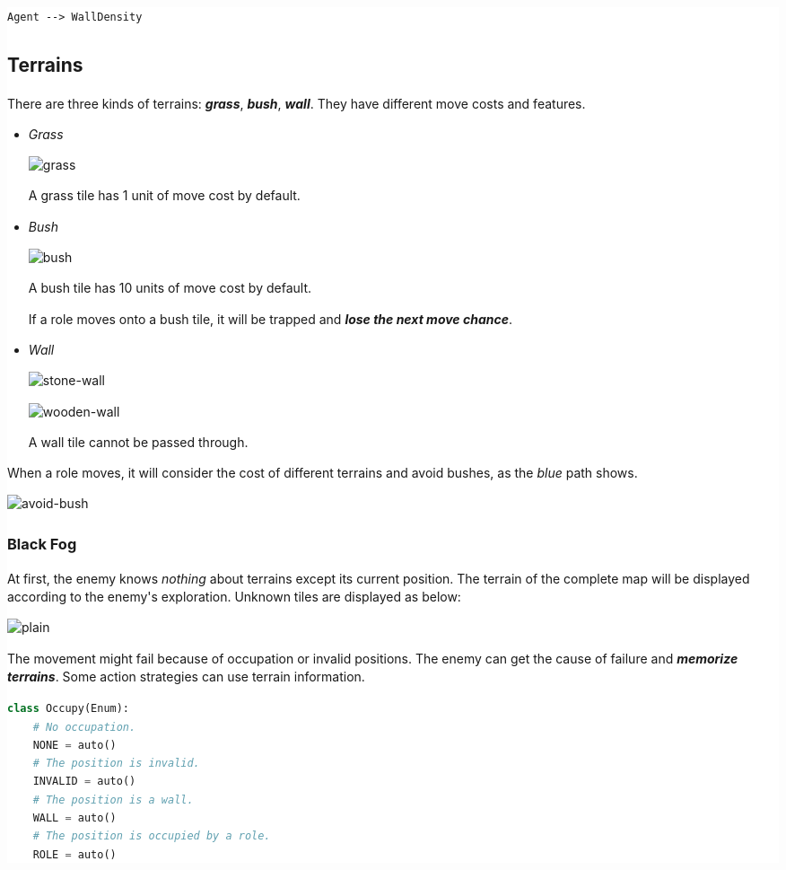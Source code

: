 ```mermaid
Agent --> WallDensity
```

## Terrains

There are three kinds of terrains: ***grass***, ***bush***, ***wall***. They have different move costs and features.

- *Grass*

  ![grass](../src/res/grass.png)

  A grass tile has 1 unit of move cost by default.

- *Bush*

  ![bush](../src/res/bush.png)

  A bush tile has 10 units of move cost by default.

  If a role moves onto a bush tile, it will be trapped and ***lose the next move chance***.

- *Wall*

  ![stone-wall](../src/res/stone-wall.png)

  ![wooden-wall](../src/res/wooden-wall.png)

  A wall tile cannot be passed through.

When a role moves, it will consider the cost of different terrains and avoid bushes, as the *blue* path shows.

![avoid-bush](images/avoid-bush.png)

### Black Fog

At first, the enemy knows *nothing* about terrains except its current position. The terrain of the complete map will be displayed according to the enemy's exploration. Unknown tiles are displayed as below:

![plain](../src/res/plain.png)

The movement might fail because of occupation or invalid positions. The enemy can get the cause of failure and ***memorize terrains***. Some action strategies can use terrain information.

```python
class Occupy(Enum):
    # No occupation.
    NONE = auto()
    # The position is invalid.
    INVALID = auto()
    # The position is a wall.
    WALL = auto()
    # The position is occupied by a role.
    ROLE = auto()
```
